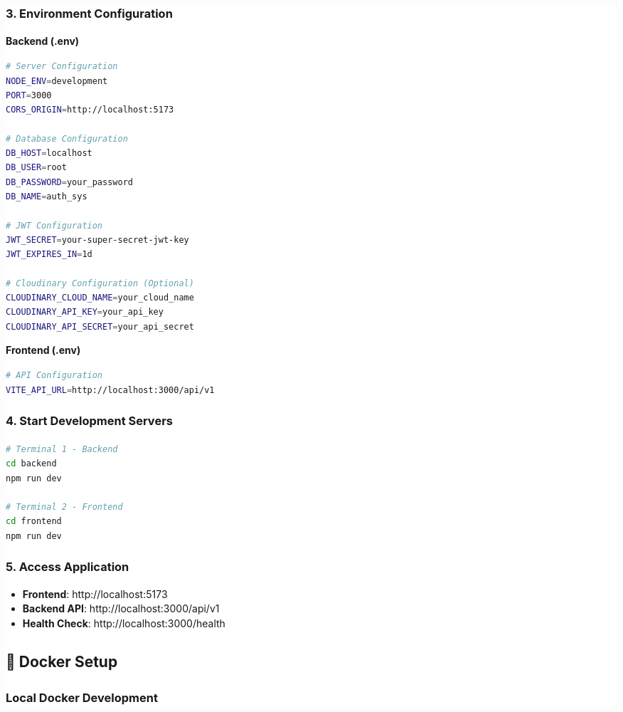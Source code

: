 ### 3. Environment Configuration

**Backend (.env)**
```bash
# Server Configuration
NODE_ENV=development
PORT=3000
CORS_ORIGIN=http://localhost:5173

# Database Configuration
DB_HOST=localhost
DB_USER=root
DB_PASSWORD=your_password
DB_NAME=auth_sys

# JWT Configuration
JWT_SECRET=your-super-secret-jwt-key
JWT_EXPIRES_IN=1d

# Cloudinary Configuration (Optional)
CLOUDINARY_CLOUD_NAME=your_cloud_name
CLOUDINARY_API_KEY=your_api_key
CLOUDINARY_API_SECRET=your_api_secret
```

**Frontend (.env)**
```bash
# API Configuration
VITE_API_URL=http://localhost:3000/api/v1
```

### 4. Start Development Servers

```bash
# Terminal 1 - Backend
cd backend
npm run dev

# Terminal 2 - Frontend
cd frontend
npm run dev
```

### 5. Access Application

- **Frontend**: http://localhost:5173
- **Backend API**: http://localhost:3000/api/v1
- **Health Check**: http://localhost:3000/health

## 🐳 Docker Setup

### Local Docker Development
